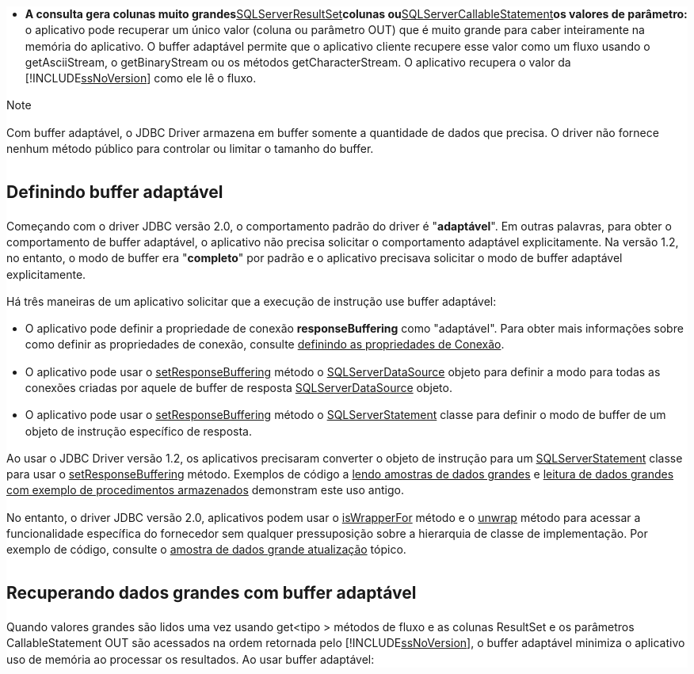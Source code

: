 -   **A consulta gera colunas muito grandes**[SQLServerResultSet](../../connect/jdbc/reference/sqlserverresultset-class.md)**colunas ou**[SQLServerCallableStatement](../../connect/jdbc/reference/sqlservercallablestatement-class.md)**os valores de parâmetro:**  o aplicativo pode recuperar um único valor (coluna ou parâmetro OUT) que é muito grande para caber inteiramente na memória do aplicativo.         O buffer adaptável permite que o aplicativo cliente recupere esse valor como um fluxo usando o getAsciiStream, o getBinaryStream ou os métodos getCharacterStream. O aplicativo recupera o valor da [!INCLUDE[ssNoVersion](../../includes/ssnoversion_md.md)] como ele lê o fluxo.  
  
> [!NOTE]  
>  Com buffer adaptável, o JDBC Driver armazena em buffer somente a quantidade de dados que precisa. O driver não fornece nenhum método público para controlar ou limitar o tamanho do buffer.  
  
## <a name="setting-adaptive-buffering"></a>Definindo buffer adaptável  
 Começando com o driver JDBC versão 2.0, o comportamento padrão do driver é "**adaptável**". Em outras palavras, para obter o comportamento de buffer adaptável, o aplicativo não precisa solicitar o comportamento adaptável explicitamente. Na versão 1.2, no entanto, o modo de buffer era "**completo**" por padrão e o aplicativo precisava solicitar o modo de buffer adaptável explicitamente.  
  
 Há três maneiras de um aplicativo solicitar que a execução de instrução use buffer adaptável:  
  
-   O aplicativo pode definir a propriedade de conexão **responseBuffering** como "adaptável". Para obter mais informações sobre como definir as propriedades de conexão, consulte [definindo as propriedades de Conexão](../../connect/jdbc/setting-the-connection-properties.md).  
  
-   O aplicativo pode usar o [setResponseBuffering](../../connect/jdbc/reference/setresponsebuffering-method-sqlserverdatasource.md) método o [SQLServerDataSource](../../connect/jdbc/reference/sqlserverdatasource-class.md) objeto para definir a modo para todas as conexões criadas por aquele de buffer de resposta [ SQLServerDataSource](../../connect/jdbc/reference/sqlserverdatasource-class.md) objeto.  
  
-   O aplicativo pode usar o [setResponseBuffering](../../connect/jdbc/reference/setresponsebuffering-method-sqlserverstatement.md) método o [SQLServerStatement](../../connect/jdbc/reference/sqlserverstatement-class.md) classe para definir o modo de buffer de um objeto de instrução específico de resposta.  
  
 Ao usar o JDBC Driver versão 1.2, os aplicativos precisaram converter o objeto de instrução para um [SQLServerStatement](../../connect/jdbc/reference/sqlserverstatement-class.md) classe para usar o [setResponseBuffering](../../connect/jdbc/reference/setresponsebuffering-method-sqlserverstatement.md) método. Exemplos de código a [lendo amostras de dados grandes](../../connect/jdbc/reading-large-data-sample.md) e [leitura de dados grandes com exemplo de procedimentos armazenados](../../connect/jdbc/reading-large-data-with-stored-procedures-sample.md) demonstram este uso antigo.  
  
 No entanto, o driver JDBC versão 2.0, aplicativos podem usar o [isWrapperFor](../../connect/jdbc/reference/iswrapperfor-method-sqlserverstatement.md) método e o [unwrap](../../connect/jdbc/reference/unwrap-method-sqlserverstatement.md) método para acessar a funcionalidade específica do fornecedor sem qualquer pressuposição sobre a hierarquia de classe de implementação. Por exemplo de código, consulte o [amostra de dados grande atualização](../../connect/jdbc/updating-large-data-sample.md) tópico.  
  
## <a name="retrieving-large-data-with-adaptive-buffering"></a>Recuperando dados grandes com buffer adaptável  
 Quando valores grandes são lidos uma vez usando get\<tipo > métodos de fluxo e as colunas ResultSet e os parâmetros CallableStatement OUT são acessados na ordem retornada pelo [!INCLUDE[ssNoVersion](../../includes/ssnoversion_md.md)], o buffer adaptável minimiza o aplicativo uso de memória ao processar os resultados. Ao usar buffer adaptável:  
  